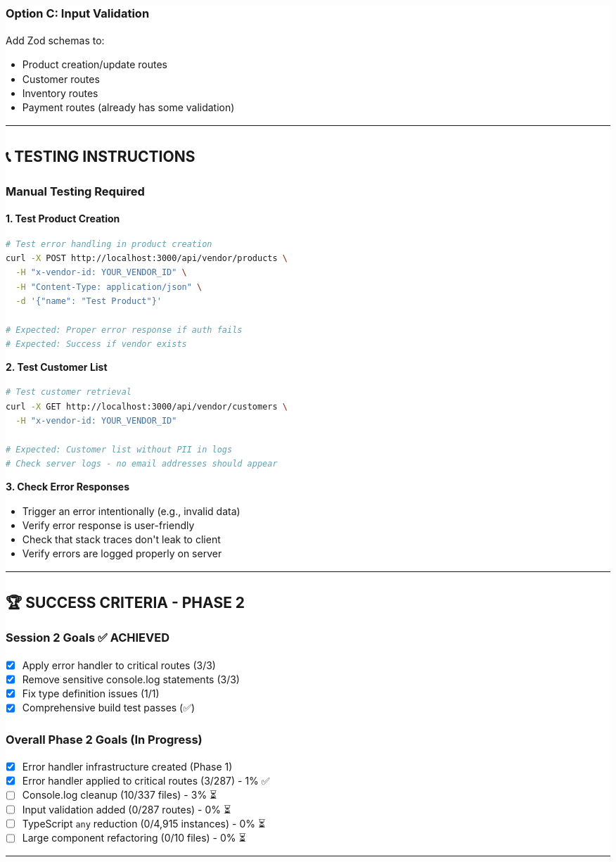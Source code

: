 ### Option C: Input Validation
Add Zod schemas to:
- Product creation/update routes
- Customer routes
- Inventory routes
- Payment routes (already has some validation)

---

## 📞 TESTING INSTRUCTIONS

### Manual Testing Required

**1. Test Product Creation**
```bash
# Test error handling in product creation
curl -X POST http://localhost:3000/api/vendor/products \
  -H "x-vendor-id: YOUR_VENDOR_ID" \
  -H "Content-Type: application/json" \
  -d '{"name": "Test Product"}'

# Expected: Proper error response if auth fails
# Expected: Success if vendor exists
```

**2. Test Customer List**
```bash
# Test customer retrieval
curl -X GET http://localhost:3000/api/vendor/customers \
  -H "x-vendor-id: YOUR_VENDOR_ID"

# Expected: Customer list without PII in logs
# Check server logs - no email addresses should appear
```

**3. Check Error Responses**
- Trigger an error intentionally (e.g., invalid data)
- Verify error response is user-friendly
- Check that stack traces don't leak to client
- Verify errors are logged properly on server

---

## 🏆 SUCCESS CRITERIA - PHASE 2

### Session 2 Goals ✅ ACHIEVED
- [x] Apply error handler to critical routes (3/3)
- [x] Remove sensitive console.log statements (3/3)
- [x] Fix type definition issues (1/1)
- [x] Comprehensive build test passes (✅)

### Overall Phase 2 Goals (In Progress)
- [x] Error handler infrastructure created (Phase 1)
- [x] Error handler applied to critical routes (3/287) - 1% ✅
- [ ] Console.log cleanup (10/337 files) - 3% ⏳
- [ ] Input validation added (0/287 routes) - 0% ⏳
- [ ] TypeScript `any` reduction (0/4,915 instances) - 0% ⏳
- [ ] Large component refactoring (0/10 files) - 0% ⏳

---